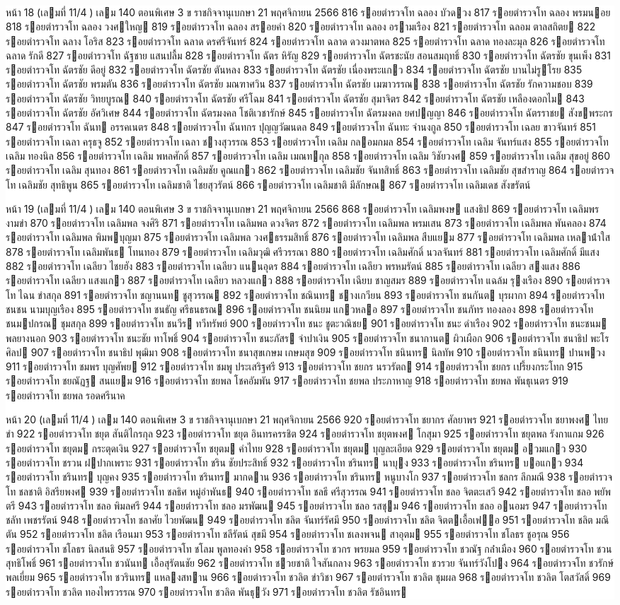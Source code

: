 หน้า 18 (เลมที่ 11/4 ) เลม 140 ตอนพิเศษ 3 ข ราชกิจจานุเบกษา 21 พฤศจิกายน 2566 816 รอยตํารวจโท ฉลอง บัวดวง 817 รอยตํารวจโท ฉลอง พรมนอย 818 รอยตํารวจโท ฉลอง วงศใหญ 819 รอยตํารวจโท ฉลอง สรอยคํา 820 รอยตํารวจโท ฉลอง อรามเรือง 821 รอยตํารวจโท ฉลอม ตาลสถิตย 822 รอยตํารวจโท ฉลาง โอริส 823 รอยตํารวจโท ฉลาด ดรศรีจันทร์ 824 รอยตํารวจโท ฉลาด ดวงมาตพล 825 รอยตํารวจโท ฉลาด ทองละมุล 826 รอยตํารวจโท ฉลาด รักดี 827 รอยตํารวจโท ฉัฐชาย แสนปลื้ม 828 รอยตํารวจโท ฉัตร หิรัญ 829 รอยตํารวจโท ฉัตรชะนัย สอนสมฤทธิ์ 830 รอยตํารวจโท ฉัตรชัย ขุนเพ็ง 831 รอยตํารวจโท ฉัตรชัย ดีอยู่ 832 รอยตํารวจโท ฉัตรชัย ตันหลง 833 รอยตํารวจโท ฉัตรชัย เนื่องพระแกว 834 รอยตํารวจโท ฉัตรชัย บานไม่รูโรย 835 รอยตํารวจโท ฉัตรชัย พรมตัน 836 รอยตํารวจโท ฉัตรชัย มณฑาศวิน 837 รอยตํารวจโท ฉัตรชัย เมฆาวรรณ 838 รอยตํารวจโท ฉัตรชัย รักความชอบ 839 รอยตํารวจโท ฉัตรชัย วิทยบูรณ 840 รอยตํารวจโท ฉัตรชัย ศรีโฉม 841 รอยตํารวจโท ฉัตรชัย สุมาจิตร 842 รอยตํารวจโท ฉัตรชัย เหลืองดอกไม 843 รอยตํารวจโท ฉัตรชัย อัศวิเศษ 844 รอยตํารวจโท ฉัตรมงคล โชติเวชารักษ์ 845 รอยตํารวจโท ฉัตรมงคล ยศปญญา 846 รอยตํารวจโท ฉัตรราชย สังขพระกร 847 รอยตํารวจโท ฉันท อรรคเนตร 848 รอยตํารวจโท ฉันทกร ปุญญวัฒนดล 849 รอยตํารวจโท ฉันทะ จํานงกูล 850 รอยตํารวจโท เฉลย ขาวจันทร์ 851 รอยตํารวจโท เฉลา ครุธจู 852 รอยตํารวจโท เฉลา ชางสุวรรณ 853 รอยตํารวจโท เฉลิม กลอมกมล 854 รอยตํารวจโท เฉลิม จันทร์แสง 855 รอยตํารวจโท เฉลิม ทองนิล 856 รอยตํารวจโท เฉลิม พหลศักดิ์ 857 รอยตํารวจโท เฉลิม เมณทกุล 858 รอยตํารวจโท เฉลิม วิชัยวงศ 859 รอยตํารวจโท เฉลิม สุขอยู่ 860 รอยตํารวจโท เฉลิม สุนทอง 861 รอยตํารวจโท เฉลิมชัย คูณแกว 862 รอยตํารวจโท เฉลิมชัย จันทสิทธิ์ 863 รอยตํารวจโท เฉลิมชัย สุขสําราญ 864 รอยตํารวจโท เฉลิมชัย สุทธิพูน 865 รอยตํารวจโท เฉลิมชาติ ไชยสุวรัตน์ 866 รอยตํารวจโท เฉลิมชาติ มีลักษณ 867 รอยตํารวจโท เฉลิมเดช สังขรัตน์

หน้า 19 (เลมที่ 11/4 ) เลม 140 ตอนพิเศษ 3 ข ราชกิจจานุเบกษา 21 พฤศจิกายน 2566 868 รอยตํารวจโท เฉลิมพงษ แสงธิป 869 รอยตํารวจโท เฉลิมพร งามขํา 870 รอยตํารวจโท เฉลิมพล จงศิริ 871 รอยตํารวจโท เฉลิมพล ดวงจิตร 872 รอยตํารวจโท เฉลิมพล พรมเสน 873 รอยตํารวจโท เฉลิมพล พันคลอง 874 รอยตํารวจโท เฉลิมพล พิมพบุญมา 875 รอยตํารวจโท เฉลิมพล วงศธรรมสิทธิ์ 876 รอยตํารวจโท เฉลิมพล สืบแยม 877 รอยตํารวจโท เฉลิมพล เหลาน้ําใส 878 รอยตํารวจโท เฉลิมพันธ โทนทอง 879 รอยตํารวจโท เฉลิมวุฒิ ศรีวรรณา 880 รอยตํารวจโท เฉลิมศักดิ์ นวลจันทร์ 881 รอยตํารวจโท เฉลิมศักดิ์ มีแสง 882 รอยตํารวจโท เฉลียว ไชยฮัง 883 รอยตํารวจโท เฉลียว แนนอุดร 884 รอยตํารวจโท เฉลียว พรหมรัตน์ 885 รอยตํารวจโท เฉลียว สงแสง 886 รอยตํารวจโท เฉลียว แสงแกว 887 รอยตํารวจโท เฉลียว หลวงแกว 888 รอยตํารวจโท เฉียบ ชาญสมร 889 รอยตํารวจโท แฉล้ม รุงเรือง 890 รอยตํารวจโท ไฉน ขําสกุล 891 รอยตํารวจโท ชญานนท ชูสุวรรณ 892 รอยตํารวจโท ชณินทร ชางเกวียน 893 รอยตํารวจโท ชนกันต บุรผากา 894 รอยตํารวจโท ชนชน นามบุญเรือง 895 รอยตํารวจโท ชนธัญ ศรีธนธรณ 896 รอยตํารวจโท ชนนิยม แกวหลอ 897 รอยตํารวจโท ชนภัทร ทองลอง 898 รอยตํารวจโท ชนมปกรณ ชุมสกุล 899 รอยตํารวจโท ชนวีร ทวีทรัพย์ 900 รอยตํารวจโท ชนะ ชูตะวณิชย 901 รอยตํารวจโท ชนะ ดําเรือง 902 รอยตํารวจโท ชนะชนม พลยางนอก 903 รอยตํารวจโท ชนะชัย ทาโพธิ์ 904 รอยตํารวจโท ชนะภัสร จําปาเงิน 905 รอยตํารวจโท ชนากานต ผิวเผือก 906 รอยตํารวจโท ชนาธิป พะโรศิลป 907 รอยตํารวจโท ชนาธิป พุฒิมา 908 รอยตํารวจโท ชนาสุขเกษม เกษมสุข 909 รอยตํารวจโท ชนินทร นิลทัพ 910 รอยตํารวจโท ชนินทร ปานพวง 911 รอยตํารวจโท ชมพร บุญศัพย 912 รอยตํารวจโท ชมพู ประเสริฐศรี 913 รอยตํารวจโท ชยกร นรวรัตถ 914 รอยตํารวจโท ชยกร เปรี้ยงกระโทก 915 รอยตํารวจโท ชยณัฏฐ สนแยม 916 รอยตํารวจโท ชยพล โชคอัมพัน 917 รอยตํารวจโท ชยพล ประภาหาญ 918 รอยตํารวจโท ชยพล พันธุเนตร 919 รอยตํารวจโท ชยพล รอดศรีนาค

หน้า 20 (เลมที่ 11/4 ) เลม 140 ตอนพิเศษ 3 ข ราชกิจจานุเบกษา 21 พฤศจิกายน 2566 920 รอยตํารวจโท ชยากร ศัลยาพร 921 รอยตํารวจโท ชยาพงศ ไทยขํา 922 รอยตํารวจโท ชยุต สันติไกรกุล 923 รอยตํารวจโท ชยุต อินทรครรชิต 924 รอยตํารวจโท ชยุตพงศ โกสุมา 925 รอยตํารวจโท ชยุตพล รังกาแกม 926 รอยตํารวจโท ชยุตม กระตุดเงิน 927 รอยตํารวจโท ชยุตม คําไทย 928 รอยตํารวจโท ชยุตม บุญละเอียด 929 รอยตํารวจโท ชยุตม อวมแกว 930 รอยตํารวจโท ชรวน ฝปากเพราะ 931 รอยตํารวจโท ชริน ชัยประสิทธิ์ 932 รอยตํารวจโท ชรินทร นาบุง 933 รอยตํารวจโท ชรินทร บอแกว 934 รอยตํารวจโท ชรินทร บุญคง 935 รอยตํารวจโท ชรินทร มากดาน 936 รอยตํารวจโท ชรินทร หนูบางโก 937 รอยตํารวจโท ชลกร ลึกมณี 938 รอยตํารวจโท ชลชาติ อิสรียพงศ 939 รอยตํารวจโท ชลธิศ หมู่อําพันธ 940 รอยตํารวจโท ชลธี ศรีสุวรรณ 941 รอยตํารวจโท ชลอ จิตตะเสวี 942 รอยตํารวจโท ชลอ พยัพตรี 943 รอยตํารวจโท ชลอ พิมลศรี 944 รอยตํารวจโท ชลอ มรพัฒน 945 รอยตํารวจโท ชลอ รสชุม 946 รอยตํารวจโท ชลอ อนอมร 947 รอยตํารวจโท ชลัท เพชรรัตน์ 948 รอยตํารวจโท ชลาศัย ไวยพัฒน 949 รอยตํารวจโท ชลิต จันทร์รัศมี 950 รอยตํารวจโท ชลิต จิตตเอื้อเฟอ 951 รอยตํารวจโท ชลิต มณีตัน 952 รอยตํารวจโท ชลิต เรือนมา 953 รอยตํารวจโท ชลีรัตน์ สุขมี 954 รอยตํารวจโท ชเลงพจน สาอุตม 955 รอยตํารวจโท ชโลธร ชูอรุณ 956 รอยตํารวจโท ชโลธร นิลสนธิ 957 รอยตํารวจโท ชโลม พูลทองคํา 958 รอยตํารวจโท ชวกร พรยมล 959 รอยตํารวจโท ชวณัฐ กล่ําเมือง 960 รอยตํารวจโท ชวน สุทธิโพธิ์ 961 รอยตํารวจโท ชวนันท เอื้อสุรัตนชัย 962 รอยตํารวจโท ชวยชาติ ใจสันกลาง 963 รอยตํารวจโท ชวรวย จันทร์วังโปง 964 รอยตํารวจโท ชวรักษ์ พลเยี่ยม 965 รอยตํารวจโท ชวรินทร แหลงสทาน 966 รอยตํารวจโท ชวลิต ขําวิชา 967 รอยตํารวจโท ชวลิต ชุมผล 968 รอยตํารวจโท ชวลิต โตสวัสดิ์ 969 รอยตํารวจโท ชวลิต ทองไพรวรรณ 970 รอยตํารวจโท ชวลิต พันธุวัง 971 รอยตํารวจโท ชวลิต รัชอินทร
